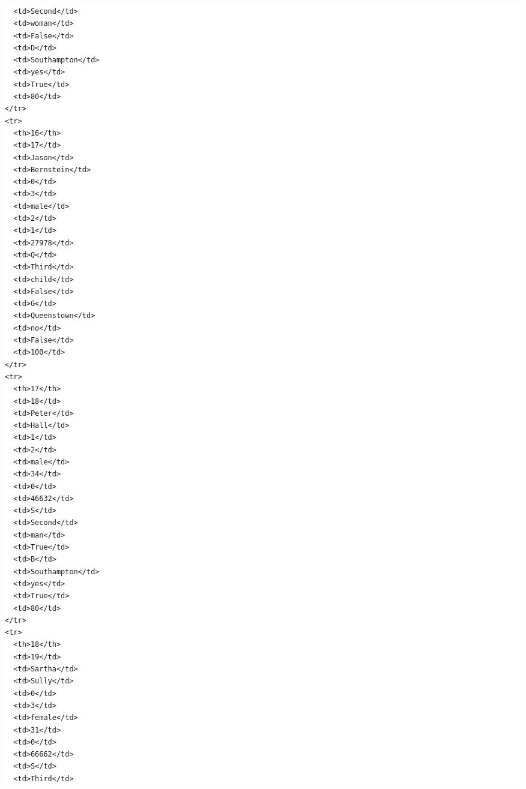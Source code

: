       <td>Second</td>
      <td>woman</td>
      <td>False</td>
      <td>D</td>
      <td>Southampton</td>
      <td>yes</td>
      <td>True</td>
      <td>80</td>
    </tr>
    <tr>
      <th>16</th>
      <td>17</td>
      <td>Jason</td>
      <td>Bernstein</td>
      <td>0</td>
      <td>3</td>
      <td>male</td>
      <td>2</td>
      <td>1</td>
      <td>27978</td>
      <td>Q</td>
      <td>Third</td>
      <td>child</td>
      <td>False</td>
      <td>G</td>
      <td>Queenstown</td>
      <td>no</td>
      <td>False</td>
      <td>100</td>
    </tr>
    <tr>
      <th>17</th>
      <td>18</td>
      <td>Peter</td>
      <td>Hall</td>
      <td>1</td>
      <td>2</td>
      <td>male</td>
      <td>34</td>
      <td>0</td>
      <td>46632</td>
      <td>S</td>
      <td>Second</td>
      <td>man</td>
      <td>True</td>
      <td>B</td>
      <td>Southampton</td>
      <td>yes</td>
      <td>True</td>
      <td>80</td>
    </tr>
    <tr>
      <th>18</th>
      <td>19</td>
      <td>Sartha</td>
      <td>Sully</td>
      <td>0</td>
      <td>3</td>
      <td>female</td>
      <td>31</td>
      <td>0</td>
      <td>66662</td>
      <td>S</td>
      <td>Third</td>